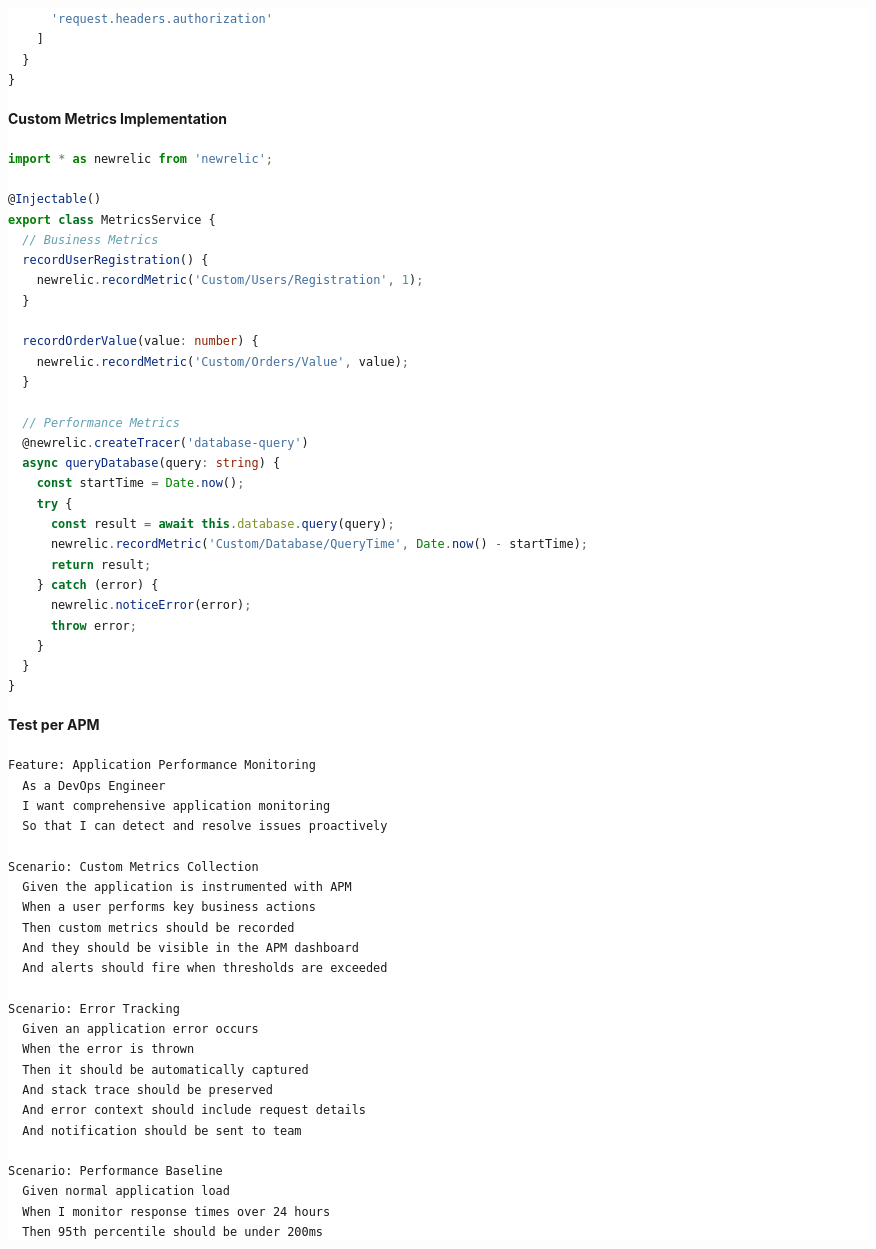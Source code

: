 ```typescript
      'request.headers.authorization'
    ]
  }
}
```

#### Custom Metrics Implementation

```typescript
import * as newrelic from 'newrelic';

@Injectable()
export class MetricsService {
  // Business Metrics
  recordUserRegistration() {
    newrelic.recordMetric('Custom/Users/Registration', 1);
  }
  
  recordOrderValue(value: number) {
    newrelic.recordMetric('Custom/Orders/Value', value);
  }
  
  // Performance Metrics
  @newrelic.createTracer('database-query')
  async queryDatabase(query: string) {
    const startTime = Date.now();
    try {
      const result = await this.database.query(query);
      newrelic.recordMetric('Custom/Database/QueryTime', Date.now() - startTime);
      return result;
    } catch (error) {
      newrelic.noticeError(error);
      throw error;
    }
  }
}
```

#### Test per APM

```gherkin
Feature: Application Performance Monitoring
  As a DevOps Engineer
  I want comprehensive application monitoring
  So that I can detect and resolve issues proactively

Scenario: Custom Metrics Collection
  Given the application is instrumented with APM
  When a user performs key business actions
  Then custom metrics should be recorded
  And they should be visible in the APM dashboard
  And alerts should fire when thresholds are exceeded

Scenario: Error Tracking
  Given an application error occurs
  When the error is thrown
  Then it should be automatically captured
  And stack trace should be preserved
  And error context should include request details
  And notification should be sent to team

Scenario: Performance Baseline
  Given normal application load
  When I monitor response times over 24 hours
  Then 95th percentile should be under 200ms
```